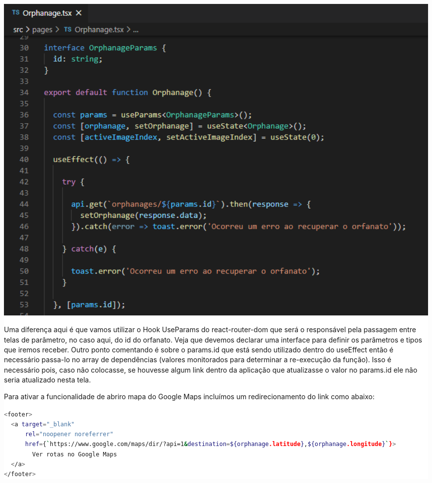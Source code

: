   <img src="https://raw.githubusercontent.com/shyoutarou/NLW-Next-Level-Week-3/master/.github/orfanatoselecionado.png" alt="Image" width="100%" />
</p>

Uma diferença aqui é que vamos utilizar o Hook UseParams do react-router-dom que será o responsável pela passagem entre telas de parâmetro, no caso aqui, do id do orfanato. Veja que devemos declarar uma interface para definir os parâmetros e tipos que iremos receber. Outro ponto comentando é sobre o params.id que está sendo utilizado dentro do useEffect então é necessário passa-lo no array de dependências (valores monitorados para determinar a re-execução da função). Isso é necessário pois, caso não colocasse, se houvesse algum link dentro da aplicação que atualizasse o valor no params.id ele não seria atualizado nesta tela.

Para ativar a funcionalidade de abriro mapa do Google Maps incluímos um redirecionamento do link como abaixo:

```bash
<footer>
  <a target="_blank" 
      rel="noopener noreferrer" 
      href={`https://www.google.com/maps/dir/?api=1&destination=${orphanage.latitude},${orphanage.longitude}`}>
        Ver rotas no Google Maps
  </a>
</footer>
```
 
<p align="center">